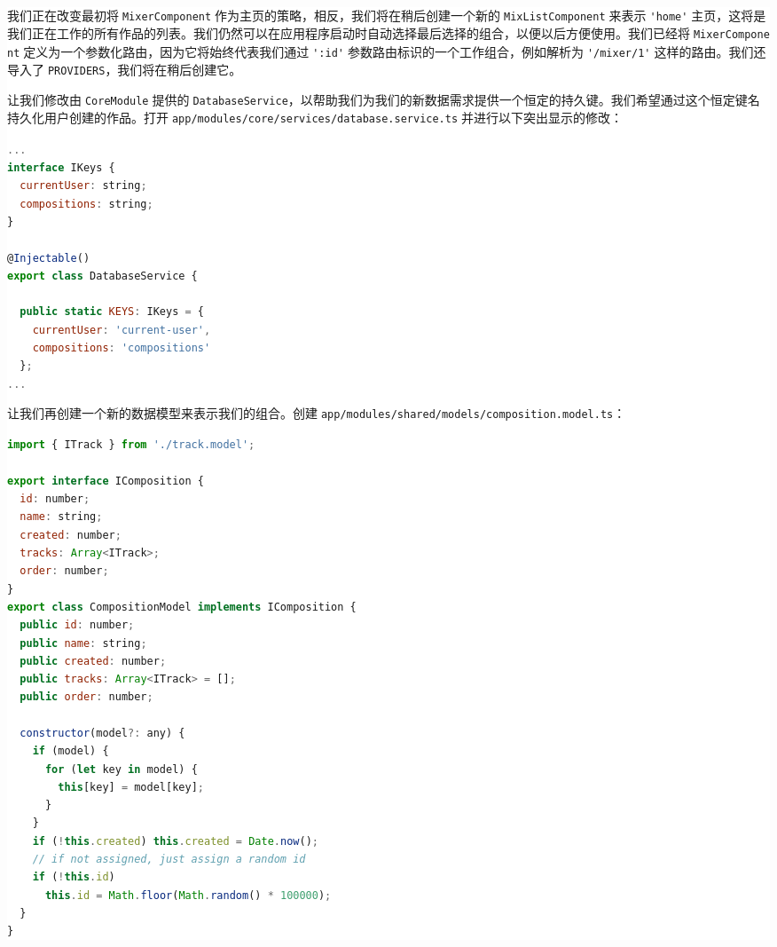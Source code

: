 我们正在改变最初将 `MixerComponent` 作为主页的策略，相反，我们将在稍后创建一个新的 `MixListComponent` 来表示 `'home'` 主页，这将是我们正在工作的所有作品的列表。我们仍然可以在应用程序启动时自动选择最后选择的组合，以便以后方便使用。我们已经将 `MixerComponent` 定义为一个参数化路由，因为它将始终代表我们通过 `':id'` 参数路由标识的一个工作组合，例如解析为 `'/mixer/1'` 这样的路由。我们还导入了 `PROVIDERS`，我们将在稍后创建它。

让我们修改由 `CoreModule` 提供的 `DatabaseService`，以帮助我们为我们的新数据需求提供一个恒定的持久键。我们希望通过这个恒定键名持久化用户创建的作品。打开 `app/modules/core/services/database.service.ts` 并进行以下突出显示的修改：

```js
...
interface IKeys {
  currentUser: string;
  compositions: string;
}

@Injectable()
export class DatabaseService {

  public static KEYS: IKeys = {
    currentUser: 'current-user',
    compositions: 'compositions'
  };
...
```

让我们再创建一个新的数据模型来表示我们的组合。创建 `app/modules/shared/models/composition.model.ts`：

```js
import { ITrack } from './track.model';

export interface IComposition {
  id: number;
  name: string;
  created: number;
  tracks: Array<ITrack>;
  order: number;
}
export class CompositionModel implements IComposition {
  public id: number;
  public name: string;
  public created: number;
  public tracks: Array<ITrack> = [];
  public order: number;

  constructor(model?: any) {
    if (model) {
      for (let key in model) {
        this[key] = model[key];
      }
    }
    if (!this.created) this.created = Date.now();
    // if not assigned, just assign a random id
    if (!this.id)
      this.id = Math.floor(Math.random() * 100000);
  }
}
```
